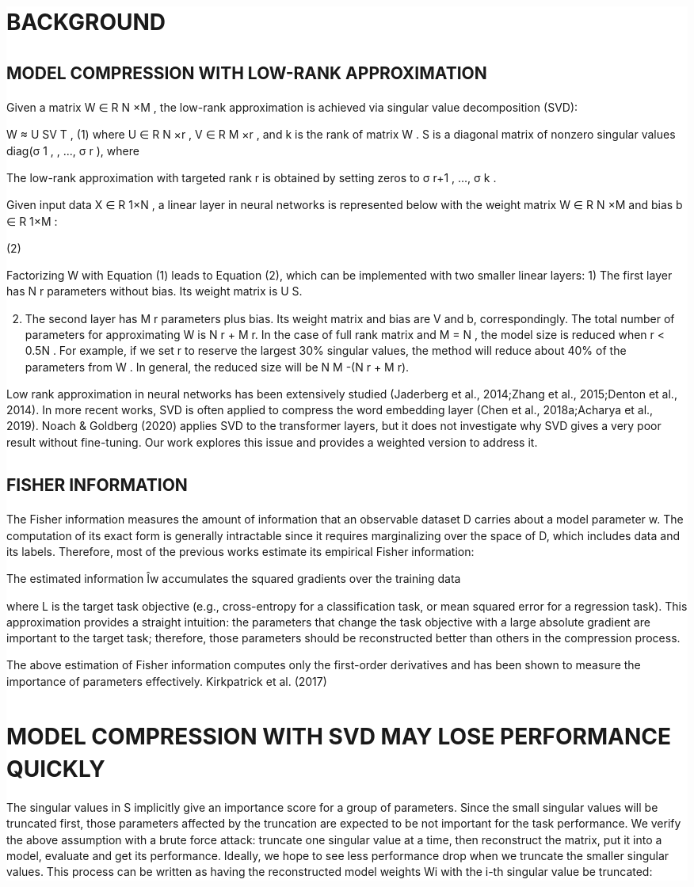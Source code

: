 # BACKGROUND

## MODEL COMPRESSION WITH LOW-RANK APPROXIMATION

Given a matrix W ∈ R N ×M , the low-rank approximation is achieved via singular value decomposition (SVD):

W ≈ U SV T , (1) where U ∈ R N ×r , V ∈ R M ×r , and k is the rank of matrix W . S is a diagonal matrix of nonzero singular values diag(σ 1 , , ..., σ r ), where

The low-rank approximation with targeted rank r is obtained by setting zeros to σ r+1 , ..., σ k .

Given input data X ∈ R 1×N , a linear layer in neural networks is represented below with the weight matrix W ∈ R N ×M and bias b ∈ R 1×M :

(2)

Factorizing W with Equation (1) leads to Equation (2), which can be implemented with two smaller linear layers: 1) The first layer has N r parameters without bias. Its weight matrix is U S.

2) The second layer has M r parameters plus bias. Its weight matrix and bias are V and b, correspondingly. The total number of parameters for approximating W is N r + M r. In the case of full rank matrix and M = N , the model size is reduced when r < 0.5N . For example, if we set r to reserve the largest 30% singular values, the method will reduce about 40% of the parameters from W . In general, the reduced size will be N M -(N r + M r).

Low rank approximation in neural networks has been extensively studied (Jaderberg et al., 2014;Zhang et al., 2015;Denton et al., 2014). In more recent works, SVD is often applied to compress the word embedding layer (Chen et al., 2018a;Acharya et al., 2019). Noach & Goldberg (2020) applies SVD to the transformer layers, but it does not investigate why SVD gives a very poor result without fine-tuning. Our work explores this issue and provides a weighted version to address it.

## FISHER INFORMATION

The Fisher information measures the amount of information that an observable dataset D carries about a model parameter w. The computation of its exact form is generally intractable since it requires marginalizing over the space of D, which includes data and its labels. Therefore, most of the previous works estimate its empirical Fisher information:

The estimated information Îw accumulates the squared gradients over the training data

where L is the target task objective (e.g., cross-entropy for a classification task, or mean squared error for a regression task). This approximation provides a straight intuition: the parameters that change the task objective with a large absolute gradient are important to the target task; therefore, those parameters should be reconstructed better than others in the compression process.

The above estimation of Fisher information computes only the first-order derivatives and has been shown to measure the importance of parameters effectively. Kirkpatrick et al. (2017) 

# MODEL COMPRESSION WITH SVD MAY LOSE PERFORMANCE QUICKLY

The singular values in S implicitly give an importance score for a group of parameters. Since the small singular values will be truncated first, those parameters affected by the truncation are expected to be not important for the task performance. We verify the above assumption with a brute force attack: truncate one singular value at a time, then reconstruct the matrix, put it into a model, evaluate and get its performance. Ideally, we hope to see less performance drop when we truncate the smaller singular values. This process can be written as having the reconstructed model weights Wi with the i-th singular value be truncated:
